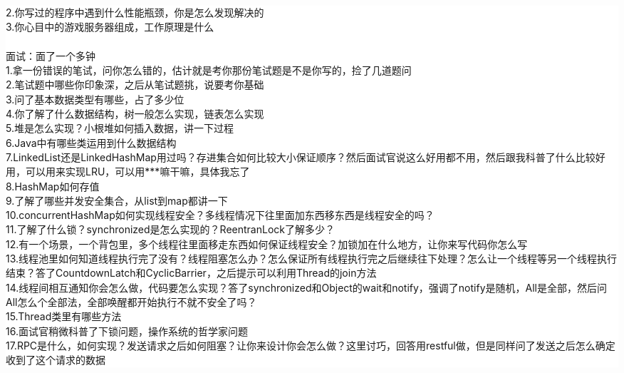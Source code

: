  <div>
  2.你写过的程序中遇到什么性能瓶颈，你是怎么发现解决的
 </div>
 <div>
  3.你心目中的游戏服务器组成，工作原理是什么
 </div>
 <div>
  <br/>
 </div>
 <div>
  面试：面了一个多钟
 </div>
 <div>
  1.拿一份错误的笔试，问你怎么错的，估计就是考你那份笔试题是不是你写的，捡了几道题问
 </div>
 <div>
  2.笔试题中哪些你印象深，之后从笔试题挑，说要考你基础
 </div>
 <div>
  3.问了基本数据类型有哪些，占了多少位
 </div>
 <div>
  4.你了解了什么数据结构，树一般怎么实现，链表怎么实现
 </div>
 <div>
  5.堆是怎么实现？小根堆如何插入数据，讲一下过程
 </div>
 <div>
  6.Java中有哪些类运用到什么数据结构
 </div>
 <div>
  7.LinkedList还是LinkedHashMap用过吗？存进集合如何比较大小保证顺序？然后面试官说这么好用都不用，然后跟我科普了什么比较好用，可以用来实现LRU，可以用***嘛干嘛，具体我忘了
 </div>
 <div>
  8.HashMap如何存值
 </div>
 <div>
  9.了解了哪些并发安全集合，从list到map都讲一下
 </div>
 <div>
  10.concurrentHashMap如何实现线程安全？多线程情况下往里面加东西移东西是线程安全的吗？
 </div>
 <div>
  11.了解了什么锁？synchronized是怎么实现的？ReentranLock了解多少？
 </div>
 <div>
  12.有一个场景，一个背包里，多个线程往里面移走东西如何保证线程安全？加锁加在什么地方，让你来写代码你怎么写
 </div>
 <div>
  13.线程池里如何知道线程执行完了没有？线程阻塞怎么办？怎么保证所有线程执行完之后继续往下处理？怎么让一个线程等另一个线程执行结束？答了CountdownLatch和CyclicBarrier，之后提示可以利用Thread的join方法
 </div>
 <div>
  14.线程间相互通知你会怎么做，代码要怎么实现？答了synchronized和Object的wait和notify，强调了notify是随机，All是全部，然后问All怎么个全部法，全部唤醒都开始执行不就不安全了吗？
 </div>
 <div>
  15.Thread类里有哪些方法
 </div>
 <div>
  16.面试官稍微科普了下锁问题，操作系统的哲学家问题
 </div>
 <div>
  17.RPC是什么，如何实现？发送请求之后如何阻塞？让你来设计你会怎么做？这里讨巧，回答用restful做，但是同样问了发送之后怎么确定收到了这个请求的数据